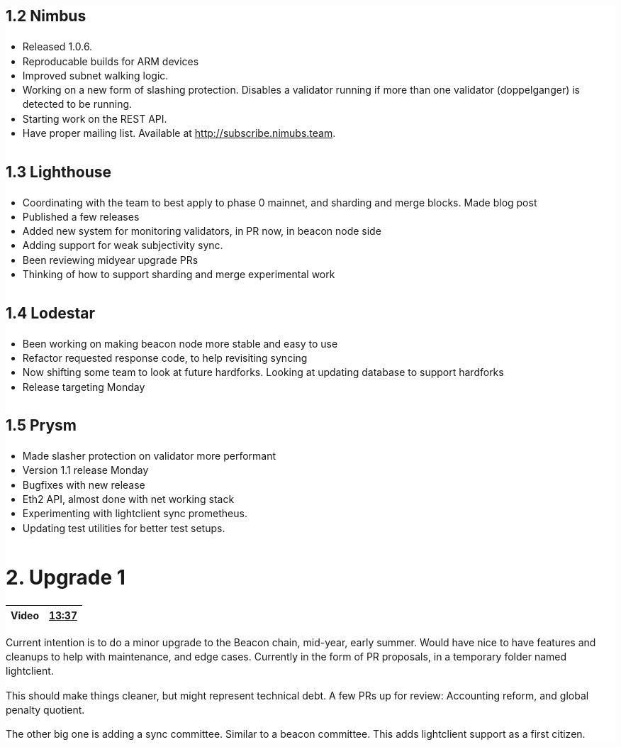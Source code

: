 ## 1.2 Nimbus

- Released 1.0.6. 
- Reproducable builds for ARM devices
- Improved subnet walking logic. 
- Working on a new form of slashing protection. Disables a validator running if more than one validator (doppelganger) is detected to be running.
- Starting work on the REST API. 
- Have proper mailing list. Available at http://subscribe.nimubs.team.

## 1.3 Lighthouse

- Coordinating with the team to best apply to phase 0 mainnet, and sharding and merge blocks. Made blog post
- Published a few releases
- Added new system for monitoring validators, in PR now, in beacon node side
- Adding support for weak subjectivity sync. 
- Been reviewing midyear upgrade PRs
- Thinking of how to support sharding and merge experimental work

## 1.4 Lodestar

- Been working on making beacon node more stable and easy to use
- Refactor requested response code, to help revisiting syncing
- Now shifting some team to look at future hardforks. Looking at updating database to support hardforks
- Release targeting Monday

## 1.5 Prysm

- Made slasher protection on validator more performant
- Version 1.1 release Monday
- Bugfixes with new release
- Eth2 API, almost done with net working stack
- Experimenting with lightclient sync prometheus. 
- Updating test utilities for better test setups.


# 2. Upgrade 1

Video | [13:37](https://youtu.be/xNt6MmEV3JI?t=817)
-|-

Current intention is to do a minor upgrade to the Beacon chain, mid-year, early summer. Would have nice to have features and cleanups to help with maintenance, and edge cases. Currently in the form of PR proposals, in a temporary folder named lightclient.

This should make things cleaner, but might represent technical debt. A few PRs up for review: Accounting reform, and global penalty quotient. 

The other big one is adding a sync committee. Similar to a beacon committee. This adds lightclient support as a first citizen. 
